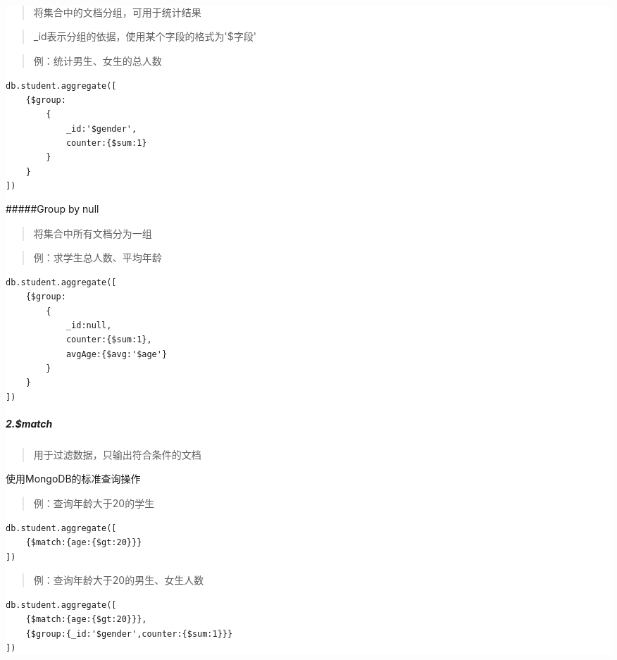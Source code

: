 > 将集合中的文档分组，可用于统计结果

> _id表示分组的依据，使用某个字段的格式为'$字段'

> 例：统计男生、女生的总人数

```mysql
db.student.aggregate([
    {$group:
        {
            _id:'$gender',
            counter:{$sum:1}
        }
    }
])
```

#####Group by null

> 将集合中所有文档分为一组

> 例：求学生总人数、平均年龄

```mysql
db.student.aggregate([
    {$group:
        {
            _id:null,
            counter:{$sum:1},
            avgAge:{$avg:'$age'}
        }
    }
])
```



 ##### 2.$match

> 用于过滤数据，只输出符合条件的文档

使用MongoDB的标准查询操作

> 例：查询年龄大于20的学生

```mysql
db.student.aggregate([
    {$match:{age:{$gt:20}}}
])
```

> 例：查询年龄大于20的男生、女生人数

```mysql
db.student.aggregate([
    {$match:{age:{$gt:20}}},
    {$group:{_id:'$gender',counter:{$sum:1}}}
])
```
